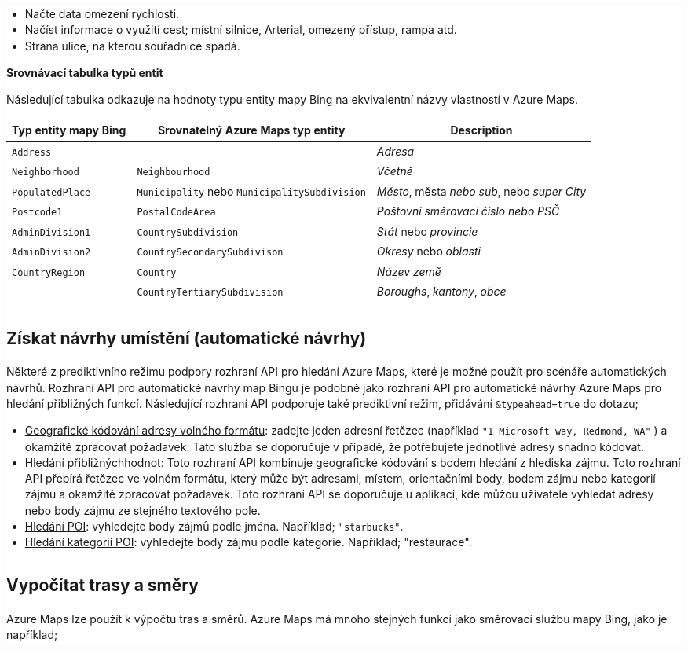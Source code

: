 * Načte data omezení rychlosti.
* Načíst informace o využití cest; místní silnice, Arterial, omezený přístup, rampa atd.
* Strana ulice, na kterou souřadnice spadá.

**Srovnávací tabulka typů entit**

Následující tabulka odkazuje na hodnoty typu entity mapy Bing na ekvivalentní názvy vlastností v Azure Maps.

| Typ entity mapy Bing | Srovnatelný Azure Maps typ entity               | Description                                |
|-----------------------|-------------------------------------------------|--------------------------------------------|
| `Address`             |                                                 | *Adresa*                                  |
| `Neighborhood`        | `Neighbourhood`                                 | *Včetně*                             |
| `PopulatedPlace`      | `Municipality` nebo `MunicipalitySubdivision`     | *Město*, města *nebo sub*, nebo *super City*     |
| `Postcode1`           | `PostalCodeArea`                                | *Poštovní* *směrovací číslo nebo PSČ*                |
| `AdminDivision1`      | `CountrySubdivision`                            | *Stát* nebo *provincie*                      |
| `AdminDivision2`      | `CountrySecondarySubdivison`                    | *Okresy* nebo *oblasti*                    |
| `CountryRegion`       | `Country`                                       | *Název země*                             |
|                       | `CountryTertiarySubdivision`                    | *Boroughs*, *kantony*, *obce*          |

## <a name="get-location-suggestions-autosuggest"></a>Získat návrhy umístění (automatické návrhy)

Některé z prediktivního režimu podpory rozhraní API pro hledání Azure Maps, které je možné použít pro scénáře automatických návrhů. Rozhraní API pro automatické návrhy map Bingu je podobně jako rozhraní API pro automatické návrhy Azure Maps pro [hledání přibližných](/rest/api/maps/search/getsearchfuzzy) funkcí. Následující rozhraní API podporuje také prediktivní režim, přidávání `&typeahead=true` do dotazu;

-   [Geografické kódování adresy volného formátu](/rest/api/maps/search/getsearchaddress): zadejte jeden adresní řetězec (například `"1 Microsoft way, Redmond, WA"` ) a okamžitě zpracovat požadavek. Tato služba se doporučuje v případě, že potřebujete jednotlivé adresy snadno kódovat.
-   [Hledání přibližných](/rest/api/maps/search/getsearchfuzzy)hodnot: Toto rozhraní API kombinuje geografické kódování s bodem hledání z hlediska zájmu. Toto rozhraní API přebírá řetězec ve volném formátu, který může být adresami, místem, orientačními body, bodem zájmu nebo kategorií zájmu a okamžitě zpracovat požadavek. Toto rozhraní API se doporučuje u aplikací, kde můžou uživatelé vyhledat adresy nebo body zájmu ze stejného textového pole.
-   [Hledání POI](/rest/api/maps/search/getsearchpoi): vyhledejte body zájmů podle jména. Například; `"starbucks"`.
-   [Hledání kategorií POI](/rest/api/maps/search/getsearchpoicategory): vyhledejte body zájmu podle kategorie. Například; "restaurace".

## <a name="calculate-routes-and-directions"></a>Vypočítat trasy a směry

Azure Maps lze použít k výpočtu tras a směrů. Azure Maps má mnoho stejných funkcí jako směrovací službu mapy Bing, jako je například;
